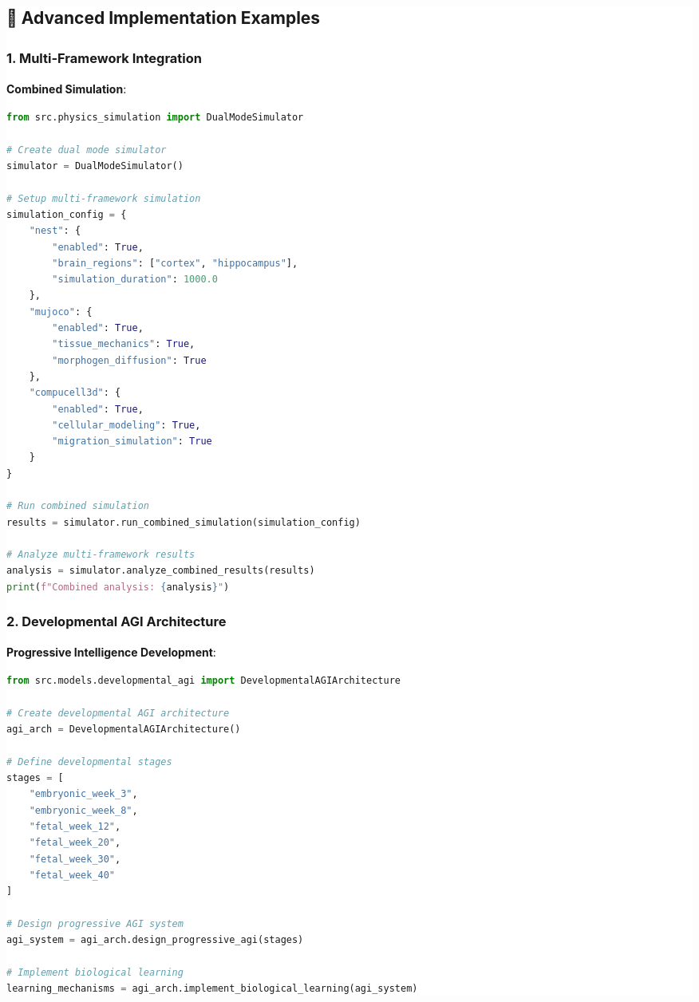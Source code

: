 ## 🚀 Advanced Implementation Examples

### 1. Multi-Framework Integration

**Combined Simulation**:
```python
from src.physics_simulation import DualModeSimulator

# Create dual mode simulator
simulator = DualModeSimulator()

# Setup multi-framework simulation
simulation_config = {
    "nest": {
        "enabled": True,
        "brain_regions": ["cortex", "hippocampus"],
        "simulation_duration": 1000.0
    },
    "mujoco": {
        "enabled": True,
        "tissue_mechanics": True,
        "morphogen_diffusion": True
    },
    "compucell3d": {
        "enabled": True,
        "cellular_modeling": True,
        "migration_simulation": True
    }
}

# Run combined simulation
results = simulator.run_combined_simulation(simulation_config)

# Analyze multi-framework results
analysis = simulator.analyze_combined_results(results)
print(f"Combined analysis: {analysis}")
```

### 2. Developmental AGI Architecture

**Progressive Intelligence Development**:
```python
from src.models.developmental_agi import DevelopmentalAGIArchitecture

# Create developmental AGI architecture
agi_arch = DevelopmentalAGIArchitecture()

# Define developmental stages
stages = [
    "embryonic_week_3",
    "embryonic_week_8", 
    "fetal_week_12",
    "fetal_week_20",
    "fetal_week_30",
    "fetal_week_40"
]

# Design progressive AGI system
agi_system = agi_arch.design_progressive_agi(stages)

# Implement biological learning
learning_mechanisms = agi_arch.implement_biological_learning(agi_system)

```